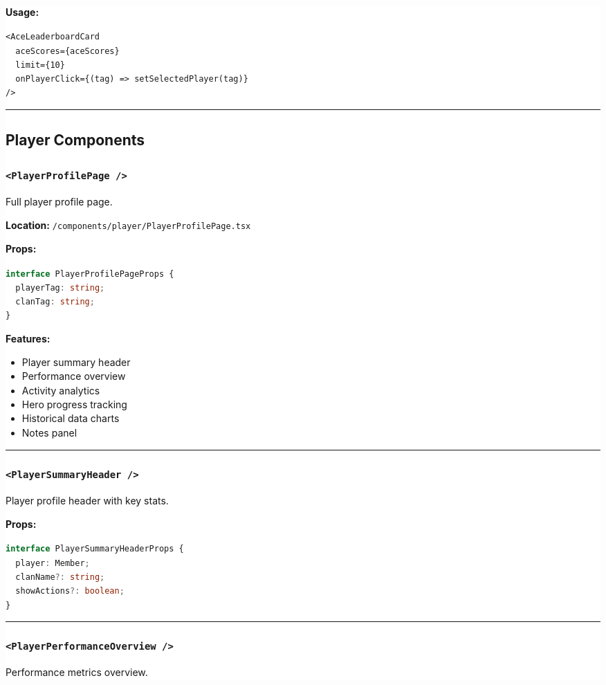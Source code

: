 **Usage:**
```tsx
<AceLeaderboardCard
  aceScores={aceScores}
  limit={10}
  onPlayerClick={(tag) => setSelectedPlayer(tag)}
/>
```

---

## Player Components

### `<PlayerProfilePage />`

Full player profile page.

**Location:** `/components/player/PlayerProfilePage.tsx`

**Props:**
```typescript
interface PlayerProfilePageProps {
  playerTag: string;
  clanTag: string;
}
```

**Features:**
- Player summary header
- Performance overview
- Activity analytics
- Hero progress tracking
- Historical data charts
- Notes panel

---

### `<PlayerSummaryHeader />`

Player profile header with key stats.

**Props:**
```typescript
interface PlayerSummaryHeaderProps {
  player: Member;
  clanName?: string;
  showActions?: boolean;
}
```

---

### `<PlayerPerformanceOverview />`

Performance metrics overview.

